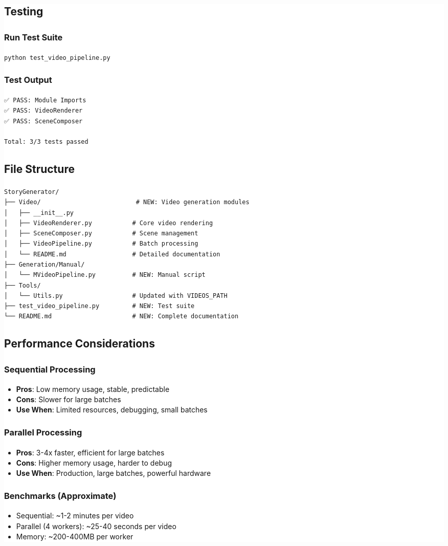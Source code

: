 ## Testing

### Run Test Suite

```bash
python test_video_pipeline.py
```

### Test Output
```
✅ PASS: Module Imports
✅ PASS: VideoRenderer
✅ PASS: SceneComposer

Total: 3/3 tests passed
```

## File Structure

```
StoryGenerator/
├── Video/                          # NEW: Video generation modules
│   ├── __init__.py
│   ├── VideoRenderer.py           # Core video rendering
│   ├── SceneComposer.py           # Scene management
│   ├── VideoPipeline.py           # Batch processing
│   └── README.md                  # Detailed documentation
├── Generation/Manual/
│   └── MVideoPipeline.py          # NEW: Manual script
├── Tools/
│   └── Utils.py                   # Updated with VIDEOS_PATH
├── test_video_pipeline.py         # NEW: Test suite
└── README.md                      # NEW: Complete documentation
```

## Performance Considerations

### Sequential Processing
- **Pros**: Low memory usage, stable, predictable
- **Cons**: Slower for large batches
- **Use When**: Limited resources, debugging, small batches

### Parallel Processing
- **Pros**: 3-4x faster, efficient for large batches
- **Cons**: Higher memory usage, harder to debug
- **Use When**: Production, large batches, powerful hardware

### Benchmarks (Approximate)
- Sequential: ~1-2 minutes per video
- Parallel (4 workers): ~25-40 seconds per video
- Memory: ~200-400MB per worker
